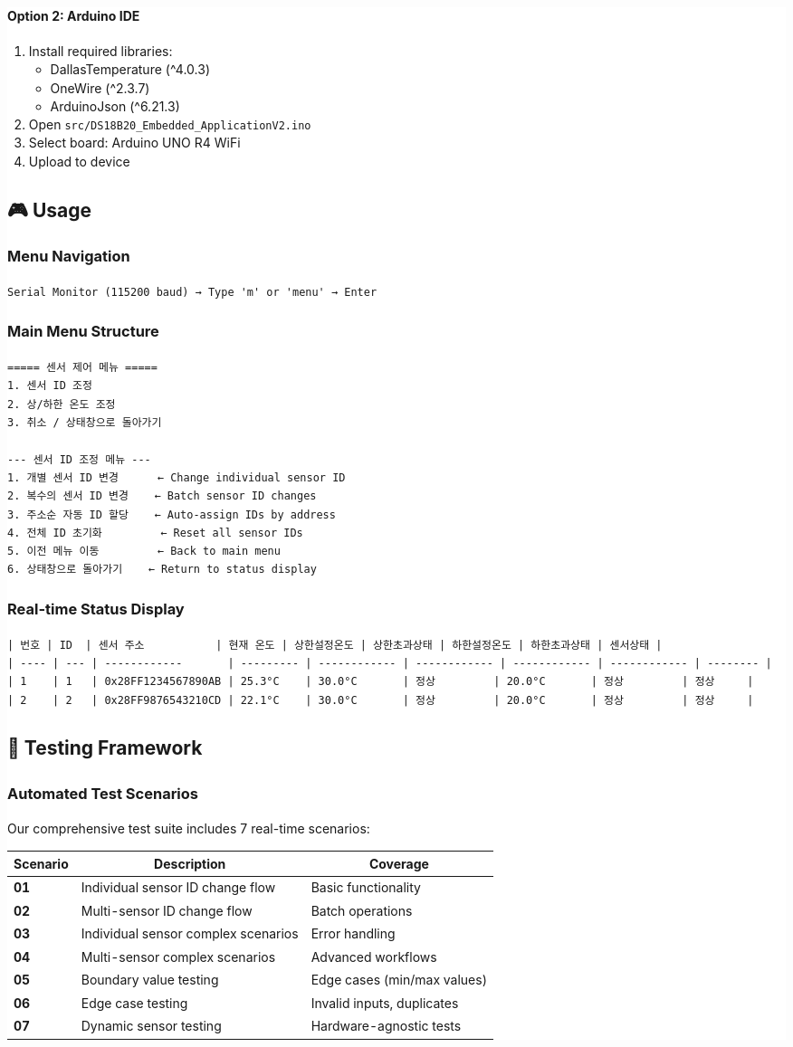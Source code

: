 #### Option 2: Arduino IDE
1. Install required libraries:
   - DallasTemperature (^4.0.3)
   - OneWire (^2.3.7)
   - ArduinoJson (^6.21.3)
2. Open `src/DS18B20_Embedded_ApplicationV2.ino`
3. Select board: Arduino UNO R4 WiFi
4. Upload to device

## 🎮 Usage

### Menu Navigation
```
Serial Monitor (115200 baud) → Type 'm' or 'menu' → Enter
```

### Main Menu Structure
```
===== 센서 제어 메뉴 =====
1. 센서 ID 조정
2. 상/하한 온도 조정
3. 취소 / 상태창으로 돌아가기

--- 센서 ID 조정 메뉴 ---
1. 개별 센서 ID 변경      ← Change individual sensor ID
2. 복수의 센서 ID 변경    ← Batch sensor ID changes
3. 주소순 자동 ID 할당    ← Auto-assign IDs by address
4. 전체 ID 초기화         ← Reset all sensor IDs
5. 이전 메뉴 이동         ← Back to main menu
6. 상태창으로 돌아가기    ← Return to status display
```

### Real-time Status Display
```
| 번호 | ID  | 센서 주소           | 현재 온도 | 상한설정온도 | 상한초과상태 | 하한설정온도 | 하한초과상태 | 센서상태 |
| ---- | --- | ------------       | --------- | ------------ | ------------ | ------------ | ------------ | -------- |
| 1    | 1   | 0x28FF1234567890AB | 25.3°C    | 30.0°C       | 정상         | 20.0°C       | 정상         | 정상     |
| 2    | 2   | 0x28FF9876543210CD | 22.1°C    | 30.0°C       | 정상         | 20.0°C       | 정상         | 정상     |
```

## 🧪 Testing Framework

### Automated Test Scenarios
Our comprehensive test suite includes 7 real-time scenarios:

| Scenario | Description | Coverage |
|----------|-------------|----------|
| **01** | Individual sensor ID change flow | Basic functionality |
| **02** | Multi-sensor ID change flow | Batch operations |
| **03** | Individual sensor complex scenarios | Error handling |
| **04** | Multi-sensor complex scenarios | Advanced workflows |
| **05** | Boundary value testing | Edge cases (min/max values) |
| **06** | Edge case testing | Invalid inputs, duplicates |
| **07** | Dynamic sensor testing | Hardware-agnostic tests |
